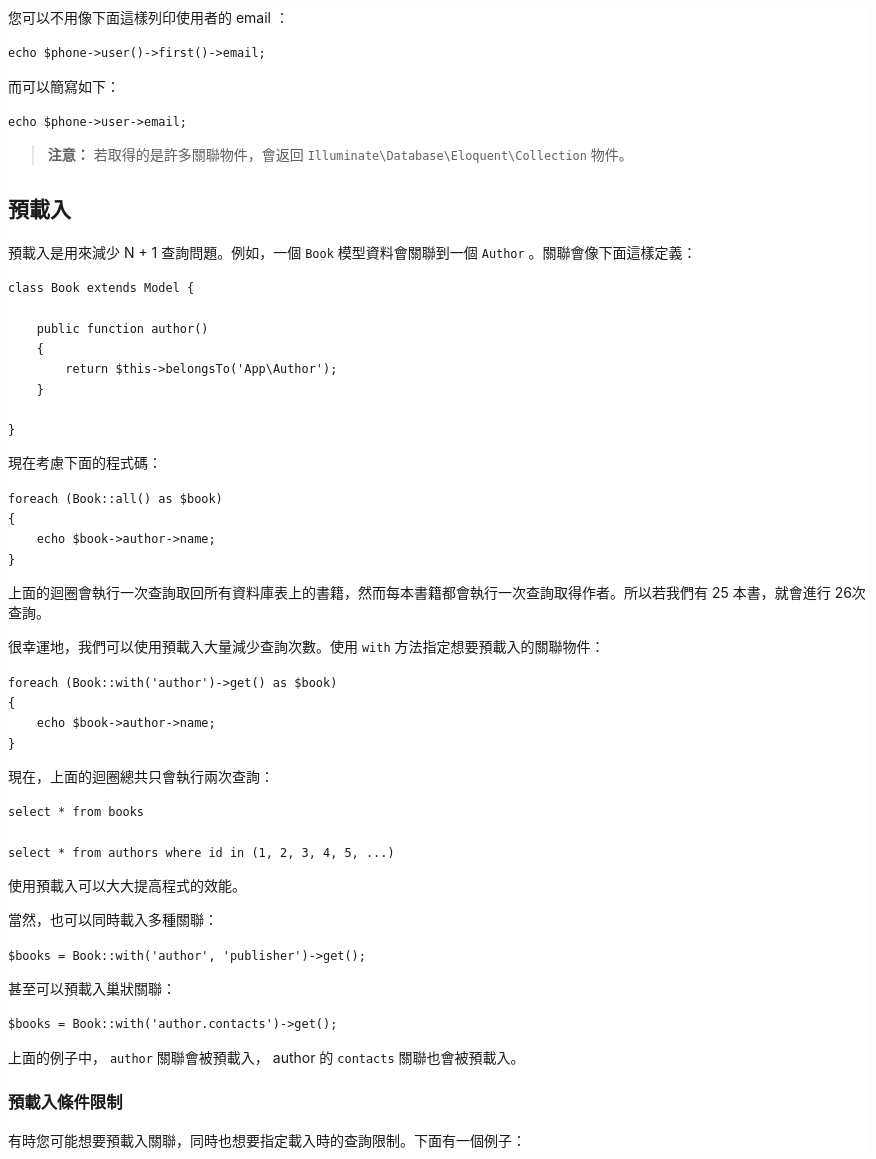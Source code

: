 您可以不用像下面這樣列印使用者的 email ：

	echo $phone->user()->first()->email;

而可以簡寫如下：

	echo $phone->user->email;

> **注意：** 若取得的是許多關聯物件，會返回 `Illuminate\Database\Eloquent\Collection` 物件。

<a name="eager-loading"></a>
## 預載入

預載入是用來減少 N + 1 查詢問題。例如，一個 `Book` 模型資料會關聯到一個 `Author` 。關聯會像下面這樣定義：

	class Book extends Model {

		public function author()
		{
			return $this->belongsTo('App\Author');
		}

	}

現在考慮下面的程式碼：

	foreach (Book::all() as $book)
	{
		echo $book->author->name;
	}

上面的迴圈會執行一次查詢取回所有資料庫表上的書籍，然而每本書籍都會執行一次查詢取得作者。所以若我們有 25 本書，就會進行 26次查詢。

很幸運地，我們可以使用預載入大量減少查詢次數。使用 `with` 方法指定想要預載入的關聯物件：

	foreach (Book::with('author')->get() as $book)
	{
		echo $book->author->name;
	}

現在，上面的迴圈總共只會執行兩次查詢：

	select * from books

	select * from authors where id in (1, 2, 3, 4, 5, ...)

使用預載入可以大大提高程式的效能。

當然，也可以同時載入多種關聯：

	$books = Book::with('author', 'publisher')->get();

甚至可以預載入巢狀關聯：

	$books = Book::with('author.contacts')->get();

上面的例子中， `author` 關聯會被預載入， author 的 `contacts` 關聯也會被預載入。

### 預載入條件限制

有時您可能想要預載入關聯，同時也想要指定載入時的查詢限制。下面有一個例子：
